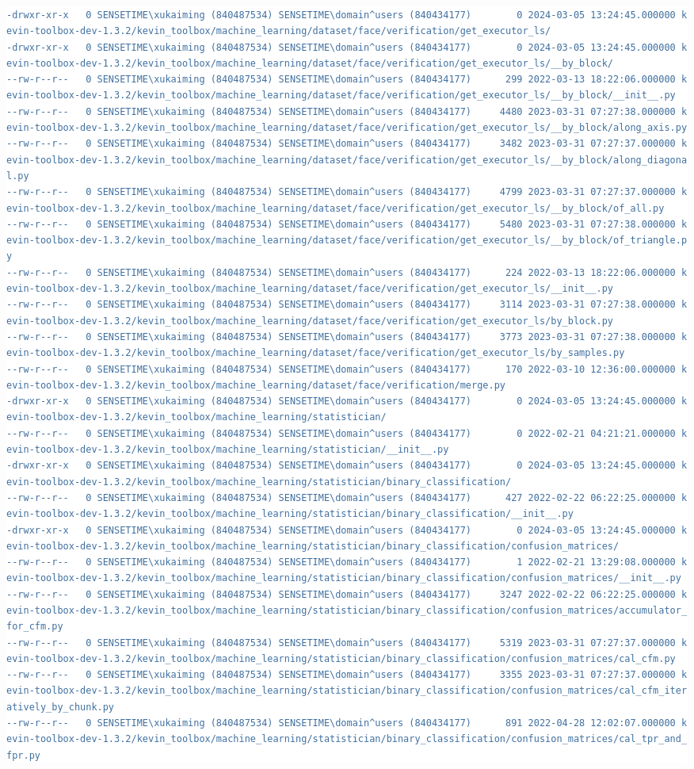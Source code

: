 ```diff
-drwxr-xr-x   0 SENSETIME\xukaiming (840487534) SENSETIME\domain^users (840434177)        0 2024-03-05 13:24:45.000000 kevin-toolbox-dev-1.3.2/kevin_toolbox/machine_learning/dataset/face/verification/get_executor_ls/
-drwxr-xr-x   0 SENSETIME\xukaiming (840487534) SENSETIME\domain^users (840434177)        0 2024-03-05 13:24:45.000000 kevin-toolbox-dev-1.3.2/kevin_toolbox/machine_learning/dataset/face/verification/get_executor_ls/__by_block/
--rw-r--r--   0 SENSETIME\xukaiming (840487534) SENSETIME\domain^users (840434177)      299 2022-03-13 18:22:06.000000 kevin-toolbox-dev-1.3.2/kevin_toolbox/machine_learning/dataset/face/verification/get_executor_ls/__by_block/__init__.py
--rw-r--r--   0 SENSETIME\xukaiming (840487534) SENSETIME\domain^users (840434177)     4480 2023-03-31 07:27:38.000000 kevin-toolbox-dev-1.3.2/kevin_toolbox/machine_learning/dataset/face/verification/get_executor_ls/__by_block/along_axis.py
--rw-r--r--   0 SENSETIME\xukaiming (840487534) SENSETIME\domain^users (840434177)     3482 2023-03-31 07:27:37.000000 kevin-toolbox-dev-1.3.2/kevin_toolbox/machine_learning/dataset/face/verification/get_executor_ls/__by_block/along_diagonal.py
--rw-r--r--   0 SENSETIME\xukaiming (840487534) SENSETIME\domain^users (840434177)     4799 2023-03-31 07:27:37.000000 kevin-toolbox-dev-1.3.2/kevin_toolbox/machine_learning/dataset/face/verification/get_executor_ls/__by_block/of_all.py
--rw-r--r--   0 SENSETIME\xukaiming (840487534) SENSETIME\domain^users (840434177)     5480 2023-03-31 07:27:38.000000 kevin-toolbox-dev-1.3.2/kevin_toolbox/machine_learning/dataset/face/verification/get_executor_ls/__by_block/of_triangle.py
--rw-r--r--   0 SENSETIME\xukaiming (840487534) SENSETIME\domain^users (840434177)      224 2022-03-13 18:22:06.000000 kevin-toolbox-dev-1.3.2/kevin_toolbox/machine_learning/dataset/face/verification/get_executor_ls/__init__.py
--rw-r--r--   0 SENSETIME\xukaiming (840487534) SENSETIME\domain^users (840434177)     3114 2023-03-31 07:27:38.000000 kevin-toolbox-dev-1.3.2/kevin_toolbox/machine_learning/dataset/face/verification/get_executor_ls/by_block.py
--rw-r--r--   0 SENSETIME\xukaiming (840487534) SENSETIME\domain^users (840434177)     3773 2023-03-31 07:27:38.000000 kevin-toolbox-dev-1.3.2/kevin_toolbox/machine_learning/dataset/face/verification/get_executor_ls/by_samples.py
--rw-r--r--   0 SENSETIME\xukaiming (840487534) SENSETIME\domain^users (840434177)      170 2022-03-10 12:36:00.000000 kevin-toolbox-dev-1.3.2/kevin_toolbox/machine_learning/dataset/face/verification/merge.py
-drwxr-xr-x   0 SENSETIME\xukaiming (840487534) SENSETIME\domain^users (840434177)        0 2024-03-05 13:24:45.000000 kevin-toolbox-dev-1.3.2/kevin_toolbox/machine_learning/statistician/
--rw-r--r--   0 SENSETIME\xukaiming (840487534) SENSETIME\domain^users (840434177)        0 2022-02-21 04:21:21.000000 kevin-toolbox-dev-1.3.2/kevin_toolbox/machine_learning/statistician/__init__.py
-drwxr-xr-x   0 SENSETIME\xukaiming (840487534) SENSETIME\domain^users (840434177)        0 2024-03-05 13:24:45.000000 kevin-toolbox-dev-1.3.2/kevin_toolbox/machine_learning/statistician/binary_classification/
--rw-r--r--   0 SENSETIME\xukaiming (840487534) SENSETIME\domain^users (840434177)      427 2022-02-22 06:22:25.000000 kevin-toolbox-dev-1.3.2/kevin_toolbox/machine_learning/statistician/binary_classification/__init__.py
-drwxr-xr-x   0 SENSETIME\xukaiming (840487534) SENSETIME\domain^users (840434177)        0 2024-03-05 13:24:45.000000 kevin-toolbox-dev-1.3.2/kevin_toolbox/machine_learning/statistician/binary_classification/confusion_matrices/
--rw-r--r--   0 SENSETIME\xukaiming (840487534) SENSETIME\domain^users (840434177)        1 2022-02-21 13:29:08.000000 kevin-toolbox-dev-1.3.2/kevin_toolbox/machine_learning/statistician/binary_classification/confusion_matrices/__init__.py
--rw-r--r--   0 SENSETIME\xukaiming (840487534) SENSETIME\domain^users (840434177)     3247 2022-02-22 06:22:25.000000 kevin-toolbox-dev-1.3.2/kevin_toolbox/machine_learning/statistician/binary_classification/confusion_matrices/accumulator_for_cfm.py
--rw-r--r--   0 SENSETIME\xukaiming (840487534) SENSETIME\domain^users (840434177)     5319 2023-03-31 07:27:37.000000 kevin-toolbox-dev-1.3.2/kevin_toolbox/machine_learning/statistician/binary_classification/confusion_matrices/cal_cfm.py
--rw-r--r--   0 SENSETIME\xukaiming (840487534) SENSETIME\domain^users (840434177)     3355 2023-03-31 07:27:37.000000 kevin-toolbox-dev-1.3.2/kevin_toolbox/machine_learning/statistician/binary_classification/confusion_matrices/cal_cfm_iteratively_by_chunk.py
--rw-r--r--   0 SENSETIME\xukaiming (840487534) SENSETIME\domain^users (840434177)      891 2022-04-28 12:02:07.000000 kevin-toolbox-dev-1.3.2/kevin_toolbox/machine_learning/statistician/binary_classification/confusion_matrices/cal_tpr_and_fpr.py
```